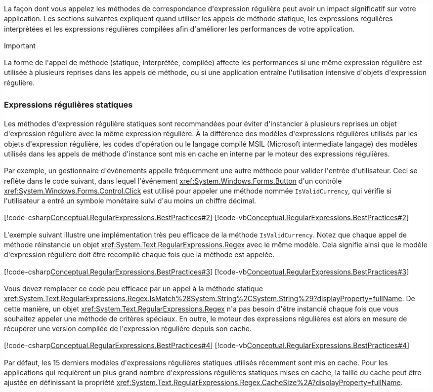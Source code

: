  La façon dont vous appelez les méthodes de correspondance d'expression régulière peut avoir un impact significatif sur votre application.  Les sections suivantes expliquent quand utiliser les appels de méthode statique, les expressions régulières interprétées et les expressions régulières compilées afin d'améliorer les performances de votre application.  
  
> [!IMPORTANT]
>  La forme de l'appel de méthode \(statique, interprétée, compilée\) affecte les performances si une même expression régulière est utilisée à plusieurs reprises dans les appels de méthode, ou si une application entraîne l'utilisation intensive d'objets d'expression régulière.  
  
### Expressions régulières statiques  
 Les méthodes d'expression régulière statiques sont recommandées pour éviter d'instancier à plusieurs reprises un objet d'expression régulière avec la même expression régulière.  À la différence des modèles d'expressions régulières utilisés par les objets d'expression régulière, les codes d'opération ou le langage compilé MSIL \(Microsoft intermediate langage\) des modèles utilisés dans les appels de méthode d'instance sont mis en cache en interne par le moteur des expressions régulières.  
  
 Par exemple, un gestionnaire d'événements appelle fréquemment une autre méthode pour valider l'entrée d'utilisateur.  Ceci se reflète dans le code suivant, dans lequel l'événement <xref:System.Windows.Forms.Button> d'un contrôle <xref:System.Windows.Forms.Control.Click> est utilisé pour appeler une méthode nommée `IsValidCurrency`, qui vérifie si l'utilisateur a entré un symbole monétaire suivi d'au moins un chiffre décimal.  
  
 [!code-csharp[Conceptual.RegularExpressions.BestPractices#2](../../../samples/snippets/csharp/VS_Snippets_CLR/conceptual.regularexpressions.bestpractices/cs/static1.cs#2)]
 [!code-vb[Conceptual.RegularExpressions.BestPractices#2](../../../samples/snippets/visualbasic/VS_Snippets_CLR/conceptual.regularexpressions.bestpractices/vb/static1.vb#2)]  
  
 L'exemple suivant illustre une implémentation très peu efficace de la méthode `IsValidCurrency`.  Notez que chaque appel de méthode réinstancie un objet <xref:System.Text.RegularExpressions.Regex> avec le même modèle.  Cela signifie ainsi que le modèle d'expression régulière doit être recompilé chaque fois que la méthode est appelée.  
  
 [!code-csharp[Conceptual.RegularExpressions.BestPractices#3](../../../samples/snippets/csharp/VS_Snippets_CLR/conceptual.regularexpressions.bestpractices/cs/static1.cs#3)]
 [!code-vb[Conceptual.RegularExpressions.BestPractices#3](../../../samples/snippets/visualbasic/VS_Snippets_CLR/conceptual.regularexpressions.bestpractices/vb/static1.vb#3)]  
  
 Vous devez remplacer ce code peu efficace par un appel à la méthode statique <xref:System.Text.RegularExpressions.Regex.IsMatch%28System.String%2CSystem.String%29?displayProperty=fullName>.  De cette manière, un objet <xref:System.Text.RegularExpressions.Regex> n'a pas besoin d'être instancié chaque fois que vous souhaitez appeler une méthode de critères spéciaux. En outre, le moteur des expressions régulières est alors en mesure de récupérer une version compilée de l'expression régulière depuis son cache.  
  
 [!code-csharp[Conceptual.RegularExpressions.BestPractices#4](../../../samples/snippets/csharp/VS_Snippets_CLR/conceptual.regularexpressions.bestpractices/cs/static2.cs#4)]
 [!code-vb[Conceptual.RegularExpressions.BestPractices#4](../../../samples/snippets/visualbasic/VS_Snippets_CLR/conceptual.regularexpressions.bestpractices/vb/static2.vb#4)]  
  
 Par défaut, les 15 derniers modèles d'expressions régulières statiques utilisés récemment sont mis en cache.  Pour les applications qui requièrent un plus grand nombre d'expressions régulières statiques mises en cache, la taille du cache peut être ajustée en définissant la propriété <xref:System.Text.RegularExpressions.Regex.CacheSize%2A?displayProperty=fullName>.  
  